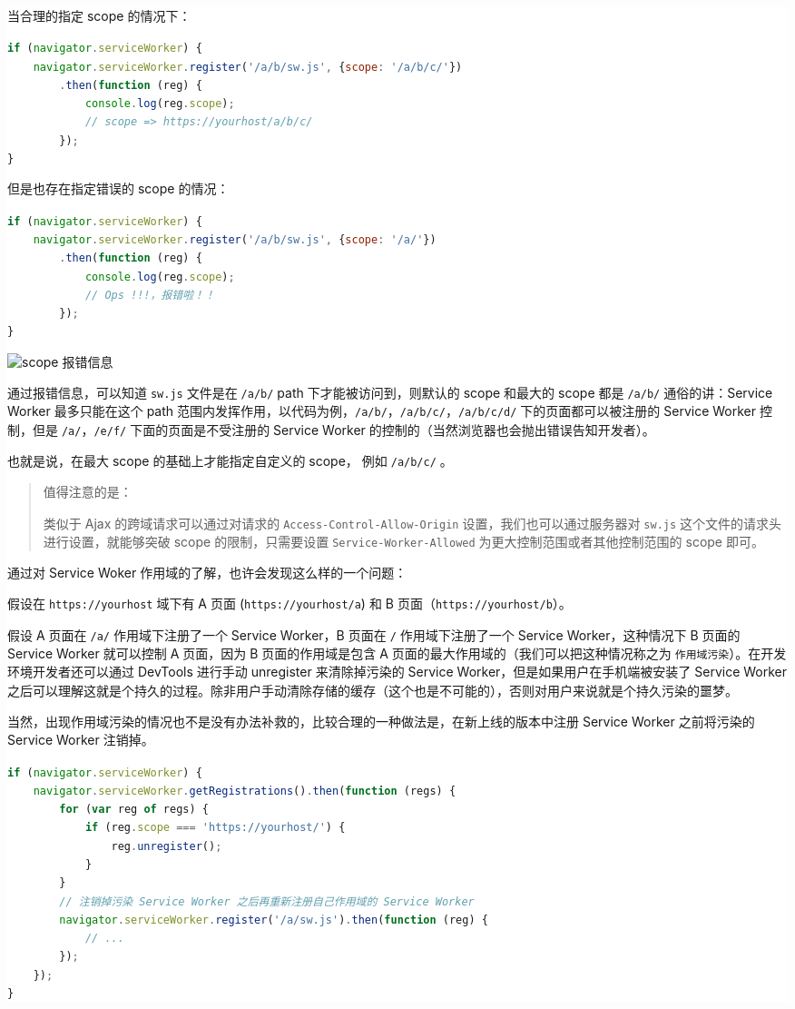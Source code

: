 当合理的指定 scope 的情况下：

```js
if (navigator.serviceWorker) {
    navigator.serviceWorker.register('/a/b/sw.js', {scope: '/a/b/c/'})
        .then(function (reg) {
            console.log(reg.scope);
            // scope => https://yourhost/a/b/c/
        });
}
```

但是也存在指定错误的 scope 的情况：

```js
if (navigator.serviceWorker) {
    navigator.serviceWorker.register('/a/b/sw.js', {scope: '/a/'})
        .then(function (reg) {
            console.log(reg.scope);
            // Ops !!!，报错啦！！
        });
}
```

![scope 报错信息](https://user-images.githubusercontent.com/3365978/28677362-e64ae220-731f-11e7-9068-de31ca390211.png)

通过报错信息，可以知道 `sw.js` 文件是在 `/a/b/` path 下才能被访问到，则默认的 scope 和最大的 scope 都是 `/a/b/` 通俗的讲：Service Worker 最多只能在这个 path 范围内发挥作用，以代码为例，`/a/b/`，`/a/b/c/`，`/a/b/c/d/` 下的页面都可以被注册的 Service Worker 控制，但是 `/a/`，`/e/f/` 下面的页面是不受注册的 Service Worker 的控制的（当然浏览器也会抛出错误告知开发者）。

也就是说，在最大 scope 的基础上才能指定自定义的 scope， 例如 `/a/b/c/` 。

> 值得注意的是：
>
> 类似于 Ajax 的跨域请求可以通过对请求的 `Access-Control-Allow-Origin` 设置，我们也可以通过服务器对 `sw.js` 这个文件的请求头进行设置，就能够突破 scope 的限制，只需要设置 `Service-Worker-Allowed` 为更大控制范围或者其他控制范围的 scope 即可。
>

通过对 Service Woker 作用域的了解，也许会发现这么样的一个问题：

假设在 `https://yourhost` 域下有 A 页面 (`https://yourhost/a`) 和 B 页面（`https://yourhost/b`）。

假设 A 页面在 `/a/` 作用域下注册了一个 Service Worker，B 页面在 `/` 作用域下注册了一个 Service Worker，这种情况下 B 页面的 Service Worker 就可以控制 A 页面，因为 B 页面的作用域是包含 A 页面的最大作用域的（我们可以把这种情况称之为 `作用域污染`）。在开发环境开发者还可以通过 DevTools 进行手动 unregister 来清除掉污染的 Service Worker，但是如果用户在手机端被安装了 Service Worker 之后可以理解这就是个持久的过程。除非用户手动清除存储的缓存（这个也是不可能的），否则对用户来说就是个持久污染的噩梦。

当然，出现作用域污染的情况也不是没有办法补救的，比较合理的一种做法是，在新上线的版本中注册 Service Worker 之前将污染的 Service Worker 注销掉。

```js
if (navigator.serviceWorker) {
    navigator.serviceWorker.getRegistrations().then(function (regs) {
        for (var reg of regs) {
            if (reg.scope === 'https://yourhost/') {
                reg.unregister();
            }
        }
        // 注销掉污染 Service Worker 之后再重新注册自己作用域的 Service Worker
        navigator.serviceWorker.register('/a/sw.js').then(function (reg) {
            // ...
        });
    });
}
```
